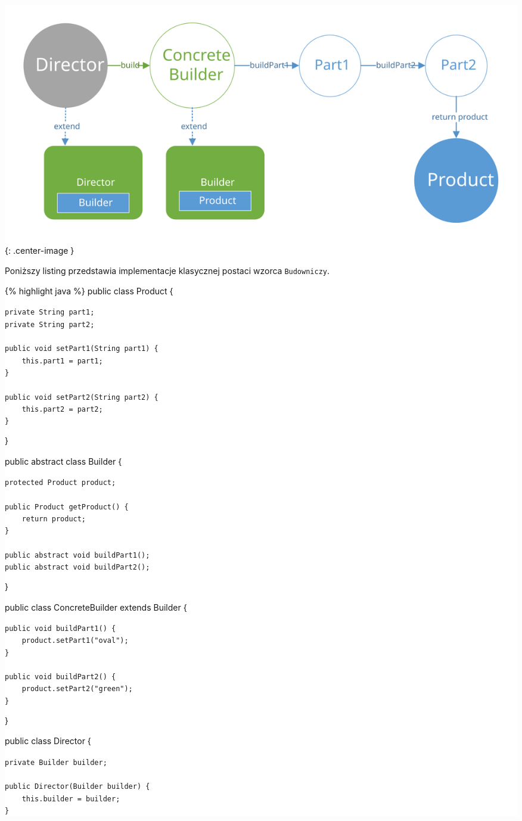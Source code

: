 ![Budowniczy diagram](/assets/img/diagrams/patterns/builder.svg){: .center-image }

Poniższy listing przedstawia implementacje klasycznej postaci wzorca `Budowniczy`.

{% highlight java %}
public class Product {
	
    private String part1;
    private String part2;

    public void setPart1(String part1) {
    	this.part1 = part1;
    }

    public void setPart2(String part2) {
    	this.part2 = part2;
    }
}

public abstract class Builder {
    
    protected Product product;

    public Product getProduct() {
    	return product;
    }

    public abstract void buildPart1();
    public abstract void buildPart2();
}

public class ConcreteBuilder extends Builder {
    
    public void buildPart1() {
    	product.setPart1("oval");
    }

    public void buildPart2() {
    	product.setPart2("green");
    }
}

public class Director {
	
    private Builder builder;

    public Director(Builder builder) {
        this.builder = builder;
    }
